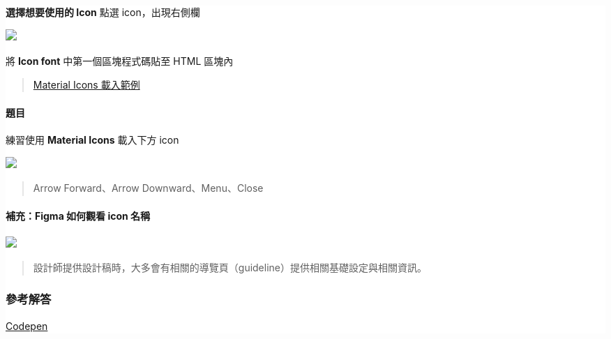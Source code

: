 **選擇想要使用的 Icon**
點選 icon，出現右側欄

![](https://i.imgur.com/MEfhxnE.png)

將 **Icon font** 中第一個區塊程式碼貼至 HTML 區塊內

> [Material Icons 載入範例](https://codepen.io/hexschool/pen/PoypBKv)

#### 題目

練習使用 **Material Icons** 載入下方 icon

![](https://imgur.com/CVp0Kgp.png)

> Arrow Forward、Arrow Downward、Menu、Close

#### 補充：Figma 如何觀看 icon 名稱

![](https://imgur.com/BdENbkZ.png)

> 設計師提供設計稿時，大多會有相關的導覽頁（guideline）提供相關基礎設定與相關資訊。

### 參考解答

[Codepen](https://codepen.io/papa2415/pen/gOyJeZQ)
